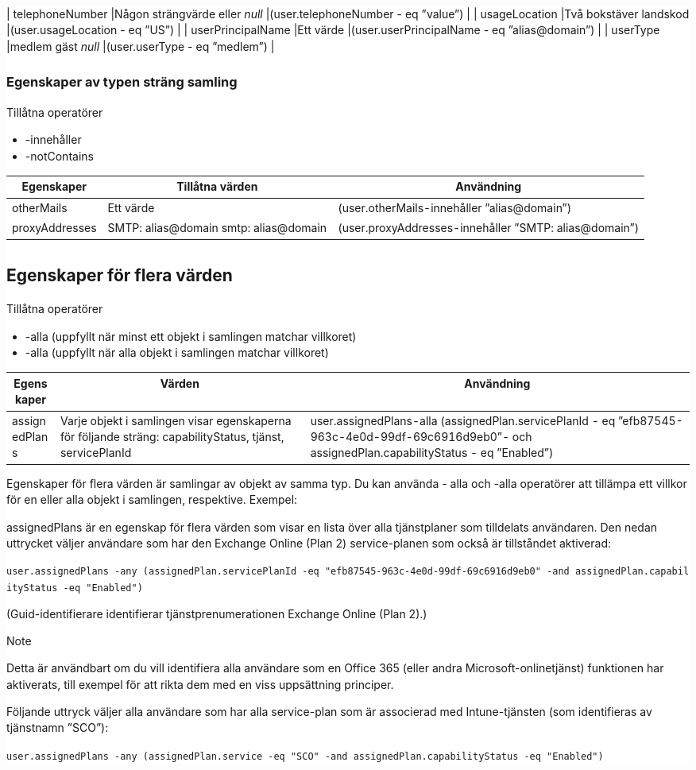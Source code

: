 | telephoneNumber |Någon strängvärde eller *null* |(user.telephoneNumber - eq ”value”) |
| usageLocation |Två bokstäver landskod |(user.usageLocation - eq ”US”) |
| userPrincipalName |Ett värde |(user.userPrincipalName - eq ”alias@domain”) |
| userType |medlem gäst *null* |(user.userType - eq ”medlem”) |

### <a name="properties-of-type-string-collection"></a>Egenskaper av typen sträng samling
Tillåtna operatörer

* -innehåller
* -notContains

| Egenskaper | Tillåtna värden | Användning |
| --- | --- | --- |
| otherMails |Ett värde |(user.otherMails-innehåller ”alias@domain”) |
| proxyAddresses |SMTP: alias@domain smtp: alias@domain |(user.proxyAddresses-innehåller ”SMTP: alias@domain”) |

## <a name="multi-value-properties"></a>Egenskaper för flera värden
Tillåtna operatörer

* -alla (uppfyllt när minst ett objekt i samlingen matchar villkoret)
* -alla (uppfyllt när alla objekt i samlingen matchar villkoret)

| Egenskaper | Värden | Användning |
| --- | --- | --- |
| assignedPlans |Varje objekt i samlingen visar egenskaperna för följande sträng: capabilityStatus, tjänst, servicePlanId |user.assignedPlans-alla (assignedPlan.servicePlanId - eq ”efb87545-963c-4e0d-99df-69c6916d9eb0”- och assignedPlan.capabilityStatus - eq ”Enabled”) |

Egenskaper för flera värden är samlingar av objekt av samma typ. Du kan använda - alla och -alla operatörer att tillämpa ett villkor för en eller alla objekt i samlingen, respektive. Exempel:

assignedPlans är en egenskap för flera värden som visar en lista över alla tjänstplaner som tilldelats användaren. Den nedan uttrycket väljer användare som har den Exchange Online (Plan 2) service-planen som också är tillståndet aktiverad:

```
user.assignedPlans -any (assignedPlan.servicePlanId -eq "efb87545-963c-4e0d-99df-69c6916d9eb0" -and assignedPlan.capabilityStatus -eq "Enabled")
```

(Guid-identifierare identifierar tjänstprenumerationen Exchange Online (Plan 2).)

> [!NOTE]
> Detta är användbart om du vill identifiera alla användare som en Office 365 (eller andra Microsoft-onlinetjänst) funktionen har aktiverats, till exempel för att rikta dem med en viss uppsättning principer.

Följande uttryck väljer alla användare som har alla service-plan som är associerad med Intune-tjänsten (som identifieras av tjänstnamn ”SCO”):
```
user.assignedPlans -any (assignedPlan.service -eq "SCO" -and assignedPlan.capabilityStatus -eq "Enabled")
```
